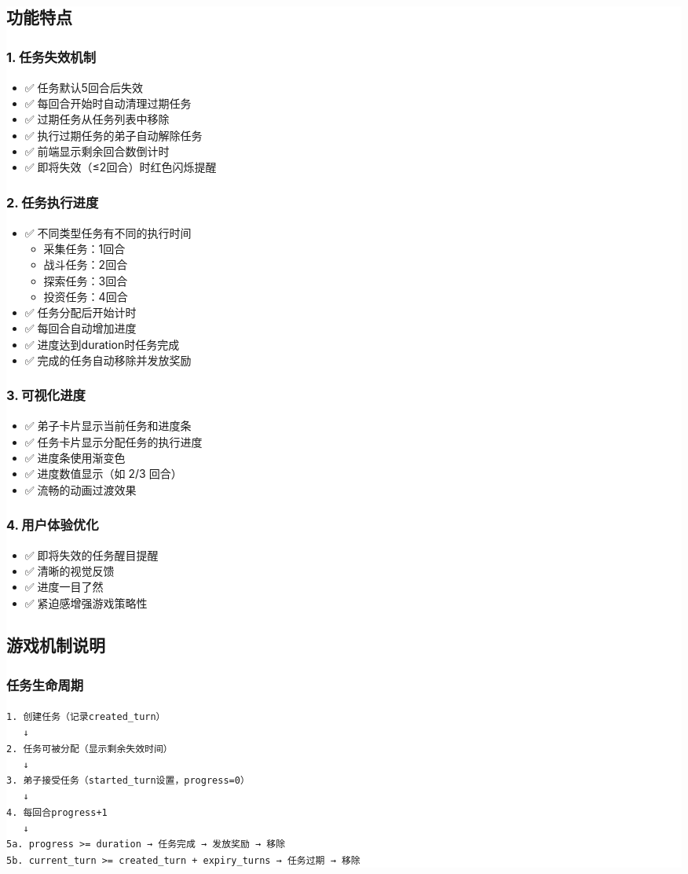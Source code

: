 ## 功能特点

### 1. 任务失效机制

- ✅ 任务默认5回合后失效
- ✅ 每回合开始时自动清理过期任务
- ✅ 过期任务从任务列表中移除
- ✅ 执行过期任务的弟子自动解除任务
- ✅ 前端显示剩余回合数倒计时
- ✅ 即将失效（≤2回合）时红色闪烁提醒

### 2. 任务执行进度

- ✅ 不同类型任务有不同的执行时间
  - 采集任务：1回合
  - 战斗任务：2回合
  - 探索任务：3回合
  - 投资任务：4回合
- ✅ 任务分配后开始计时
- ✅ 每回合自动增加进度
- ✅ 进度达到duration时任务完成
- ✅ 完成的任务自动移除并发放奖励

### 3. 可视化进度

- ✅ 弟子卡片显示当前任务和进度条
- ✅ 任务卡片显示分配任务的执行进度
- ✅ 进度条使用渐变色
- ✅ 进度数值显示（如 2/3 回合）
- ✅ 流畅的动画过渡效果

### 4. 用户体验优化

- ✅ 即将失效的任务醒目提醒
- ✅ 清晰的视觉反馈
- ✅ 进度一目了然
- ✅ 紧迫感增强游戏策略性

## 游戏机制说明

### 任务生命周期

```
1. 创建任务（记录created_turn）
   ↓
2. 任务可被分配（显示剩余失效时间）
   ↓
3. 弟子接受任务（started_turn设置，progress=0）
   ↓
4. 每回合progress+1
   ↓
5a. progress >= duration → 任务完成 → 发放奖励 → 移除
5b. current_turn >= created_turn + expiry_turns → 任务过期 → 移除
```
